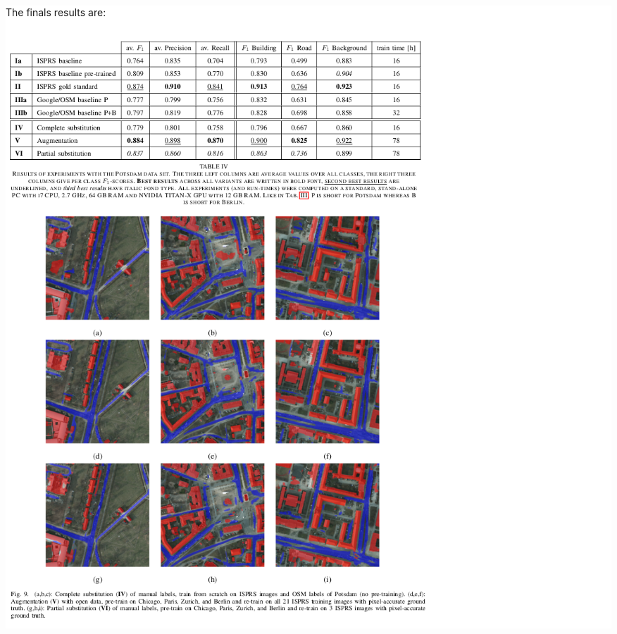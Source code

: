 The finals results are:

<img src="/deep-learning/images/FCN_OSm/result_2.png" width="600">

<img src="/deep-learning/images/FCN_OSm/result_3.png" width="600">
